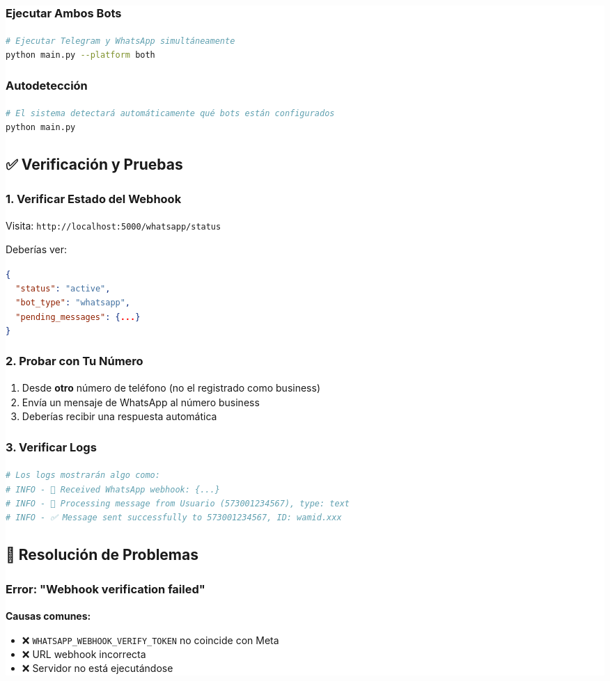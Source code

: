 ### Ejecutar Ambos Bots

```bash
# Ejecutar Telegram y WhatsApp simultáneamente
python main.py --platform both
```

### Autodetección

```bash
# El sistema detectará automáticamente qué bots están configurados
python main.py
```

## ✅ Verificación y Pruebas

### 1. Verificar Estado del Webhook

Visita: `http://localhost:5000/whatsapp/status`

Deberías ver:
```json
{
  "status": "active",
  "bot_type": "whatsapp",
  "pending_messages": {...}
}
```

### 2. Probar con Tu Número

1. Desde **otro** número de teléfono (no el registrado como business)
2. Envía un mensaje de WhatsApp al número business
3. Deberías recibir una respuesta automática

### 3. Verificar Logs

```bash
# Los logs mostrarán algo como:
# INFO - 📨 Received WhatsApp webhook: {...}
# INFO - 📱 Processing message from Usuario (573001234567), type: text
# INFO - ✅ Message sent successfully to 573001234567, ID: wamid.xxx
```

## 🔧 Resolución de Problemas

### Error: "Webhook verification failed"

**Causas comunes:**
- ❌ `WHATSAPP_WEBHOOK_VERIFY_TOKEN` no coincide con Meta
- ❌ URL webhook incorrecta
- ❌ Servidor no está ejecutándose
